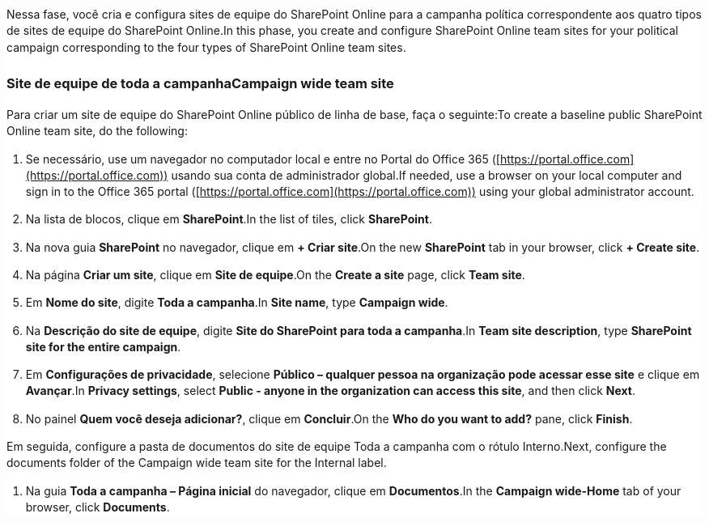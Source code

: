 <span data-ttu-id="1b917-133">Nessa fase, você cria e configura sites de equipe do SharePoint Online para a campanha política correspondente aos quatro tipos de sites de equipe do SharePoint Online.</span><span class="sxs-lookup"><span data-stu-id="1b917-133">In this phase, you create and configure SharePoint Online team sites for your political campaign corresponding to the four types of SharePoint Online team sites.</span></span>
  
### <a name="campaign-wide-team-site"></a><span data-ttu-id="1b917-134">Site de equipe de toda a campanha</span><span class="sxs-lookup"><span data-stu-id="1b917-134">Campaign wide team site</span></span>

<span data-ttu-id="1b917-135">Para criar um site de equipe do SharePoint Online público de linha de base, faça o seguinte:</span><span class="sxs-lookup"><span data-stu-id="1b917-135">To create a baseline public SharePoint Online team site, do the following:</span></span>
  
1. <span data-ttu-id="1b917-136">Se necessário, use um navegador no computador local e entre no Portal do Office 365 ([https://portal.office.com](https://portal.office.com)) usando sua conta de administrador global.</span><span class="sxs-lookup"><span data-stu-id="1b917-136">If needed, use a browser on your local computer and sign in to the Office 365 portal ([https://portal.office.com](https://portal.office.com)) using your global administrator account.</span></span>
    
2. <span data-ttu-id="1b917-137">Na lista de blocos, clique em **SharePoint**.</span><span class="sxs-lookup"><span data-stu-id="1b917-137">In the list of tiles, click **SharePoint**.</span></span>
    
3. <span data-ttu-id="1b917-138">Na nova guia **SharePoint** no navegador, clique em **+ Criar site**.</span><span class="sxs-lookup"><span data-stu-id="1b917-138">On the new **SharePoint** tab in your browser, click **+ Create site**.</span></span>
    
4. <span data-ttu-id="1b917-139">Na página **Criar um site**, clique em **Site de equipe**.</span><span class="sxs-lookup"><span data-stu-id="1b917-139">On the **Create a site** page, click **Team site**.</span></span>
    
5. <span data-ttu-id="1b917-140">Em **Nome do site**, digite **Toda a campanha**.</span><span class="sxs-lookup"><span data-stu-id="1b917-140">In **Site name**, type **Campaign wide**.</span></span> 
    
6. <span data-ttu-id="1b917-141">Na **Descrição do site de equipe**, digite **Site do SharePoint para toda a campanha**.</span><span class="sxs-lookup"><span data-stu-id="1b917-141">In **Team site description**, type **SharePoint site for the entire campaign**.</span></span>
    
7. <span data-ttu-id="1b917-142">Em **Configurações de privacidade**, selecione **Público – qualquer pessoa na organização pode acessar esse site** e clique em **Avançar**.</span><span class="sxs-lookup"><span data-stu-id="1b917-142">In **Privacy settings**, select **Public - anyone in the organization can access this site**, and then click **Next**.</span></span>
    
8. <span data-ttu-id="1b917-143">No painel **Quem você deseja adicionar?**, clique em **Concluir**.</span><span class="sxs-lookup"><span data-stu-id="1b917-143">On the **Who do you want to add?** pane, click **Finish**.</span></span>
    
<span data-ttu-id="1b917-144">Em seguida, configure a pasta de documentos do site de equipe Toda a campanha com o rótulo Interno.</span><span class="sxs-lookup"><span data-stu-id="1b917-144">Next, configure the documents folder of the Campaign wide team site for the Internal label.</span></span>
  
1. <span data-ttu-id="1b917-145">Na guia **Toda a campanha – Página inicial** do navegador, clique em **Documentos**.</span><span class="sxs-lookup"><span data-stu-id="1b917-145">In the **Campaign wide-Home** tab of your browser, click **Documents**.</span></span>
    